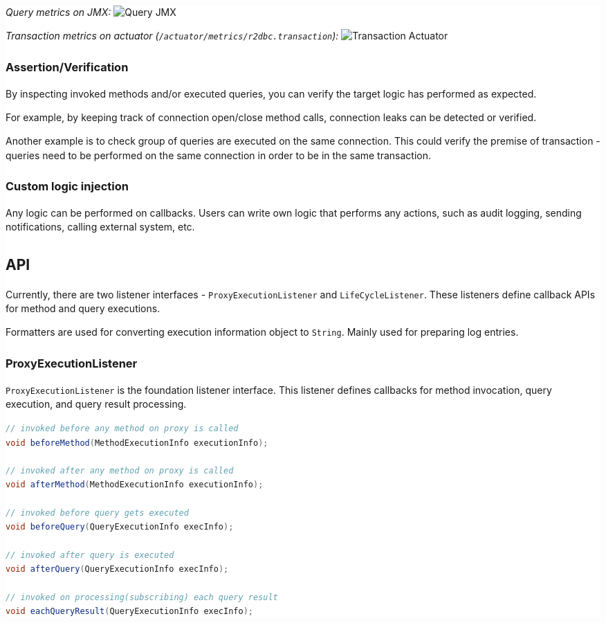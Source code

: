 *Query metrics on JMX:*
![Query JMX][metrics-jmx-query]

*Transaction metrics on actuator (`/actuator/metrics/r2dbc.transaction`):*
![Transaction Actuator][metrics-actuator-connection]

[metrics-jmx-connection]: https://github.com/ttddyy/r2dbc-proxy-examples/raw/master/listener-example/images/metrics-jmx-connection.png
[metrics-jmx-query]: https://github.com/ttddyy/r2dbc-proxy-examples/raw/master/listener-example/images/metrics-jmx-query.png
[metrics-actuator-connection]: https://github.com/ttddyy/r2dbc-proxy-examples/raw/master/listener-example/images/metrics-actuator-connection.png

### Assertion/Verification

By inspecting invoked methods and/or executed queries, you can verify the target logic has performed
as expected.

For example, by keeping track of connection open/close method calls, connection leaks can be
detected or verified.

Another example is to check group of queries are executed on the same connection.
This could verify the premise of transaction - queries need to be performed on the same
connection in order to be in the same transaction.


### Custom logic injection

Any logic can be performed on callbacks.
Users can write own logic that performs any actions, such as audit logging, sending
notifications, calling external system, etc.


## API

Currently, there are two listener interfaces - `ProxyExecutionListener` and `LifeCycleListener`.
These listeners define callback APIs for method and query executions.

Formatters are used for converting execution information object to `String`.
Mainly used for preparing log entries.

### ProxyExecutionListener

`ProxyExecutionListener` is the foundation listener interface.
This listener defines callbacks for method invocation, query execution, and query
result processing.

```java
// invoked before any method on proxy is called
void beforeMethod(MethodExecutionInfo executionInfo);

// invoked after any method on proxy is called
void afterMethod(MethodExecutionInfo executionInfo);

// invoked before query gets executed
void beforeQuery(QueryExecutionInfo execInfo);

// invoked after query is executed
void afterQuery(QueryExecutionInfo execInfo);

// invoked on processing(subscribing) each query result
void eachQueryResult(QueryExecutionInfo execInfo);
```


[r]: https://github.com/r2dbc/r2dbc-spi
[l]: https://www.apache.org/licenses/LICENSE-2.0
[datasource-proxy]: https://github.com/ttddyy/datasource-proxy
[slow-query-doc]: https://ttddyy.github.io/datasource-proxy/docs/current/user-guide/#_slow_query_logging_listener
[zipkin-tracing-rollback]: https://github.com/ttddyy/r2dbc-proxy-examples/raw/master/listener-example/images/zipkin-tracing-rollback.png
[zipkin-span-connection]: https://github.com/ttddyy/r2dbc-proxy-examples/raw/master/listener-example/images/zipkin-span-connection.png
[zipkin-span-batch-query]: https://github.com/ttddyy/r2dbc-proxy-examples/raw/master/listener-example/images/zipkin-span-batch-query.png
[r2dbc-proxy-samples]: https://github.com/ttddyy/r2dbc-proxy-examples
[TracingExecutionListener]: https://github.com/ttddyy/r2dbc-proxy-examples/blob/master/listener-example/src/main/java/io/r2dbc/examples/TracingExecutionListener.java
[MetricsExecutionListener]: https://github.com/ttddyy/r2dbc-proxy-examples/blob/master/listener-example/src/main/java/io/r2dbc/examples/MetricsExecutionListener.java